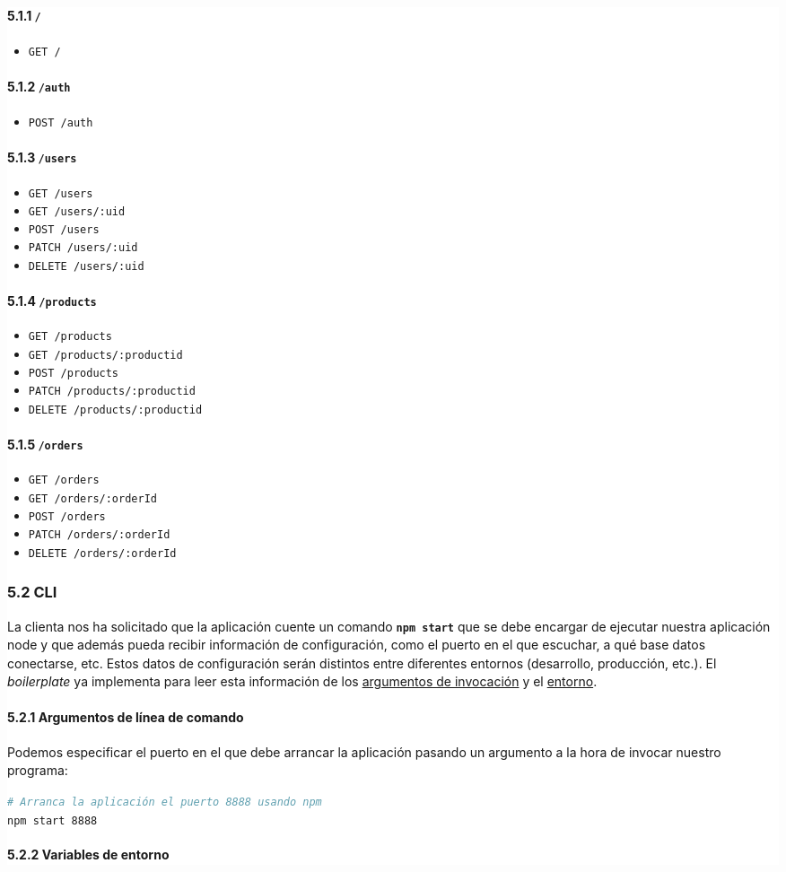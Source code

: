 #### 5.1.1 `/`

* `GET /`

#### 5.1.2 `/auth`

* `POST /auth`

#### 5.1.3 `/users`

* `GET /users`
* `GET /users/:uid`
* `POST /users`
* `PATCH /users/:uid`
* `DELETE /users/:uid`

#### 5.1.4 `/products`

* `GET /products`
* `GET /products/:productid`
* `POST /products`
* `PATCH /products/:productid`
* `DELETE /products/:productid`

#### 5.1.5 `/orders`

* `GET /orders`
* `GET /orders/:orderId`
* `POST /orders`
* `PATCH /orders/:orderId`
* `DELETE /orders/:orderId`

### 5.2 CLI

La clienta nos ha solicitado que la aplicación cuente un comando **`npm start`**
que se debe encargar de ejecutar nuestra aplicación node y que además pueda
recibir información de configuración, como el puerto en el que escuchar, a qué
base datos conectarse, etc. Estos datos de configuración serán distintos entre
diferentes entornos (desarrollo, producción, etc.). El _boilerplate_ ya
implementa para leer esta información de los
[argumentos de invocación](https://nodejs.org/docs/latest/api/process.html#process_process_argv)
y el
[entorno](https://nodejs.org/docs/latest/api/process.html#process_process_env).

#### 5.2.1 Argumentos de línea de comando

Podemos especificar el puerto en el que debe arrancar la aplicación pasando un
argumento a la hora de invocar nuestro programa:

```sh
# Arranca la aplicación el puerto 8888 usando npm
npm start 8888
```

#### 5.2.2 Variables de entorno

